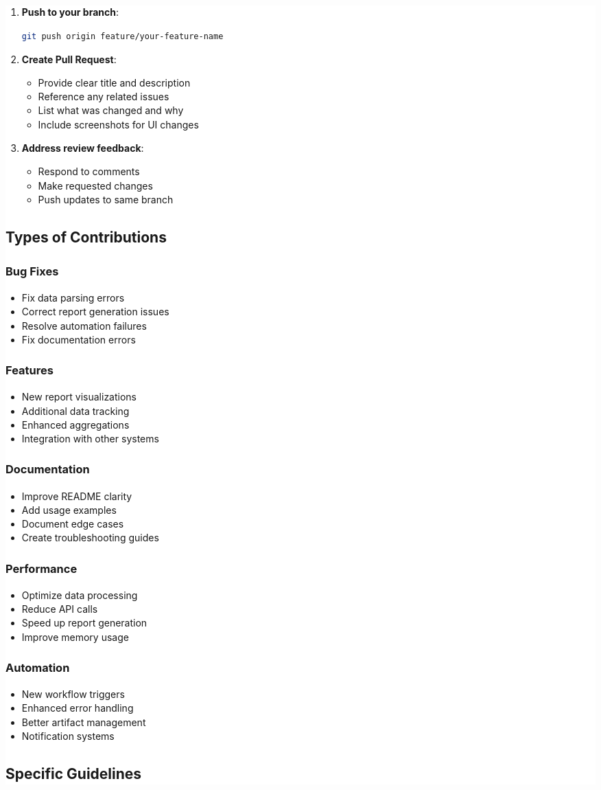 1. **Push to your branch**:
   ```bash
   git push origin feature/your-feature-name
   ```

2. **Create Pull Request**:
   - Provide clear title and description
   - Reference any related issues
   - List what was changed and why
   - Include screenshots for UI changes

3. **Address review feedback**:
   - Respond to comments
   - Make requested changes
   - Push updates to same branch

## Types of Contributions

### Bug Fixes
- Fix data parsing errors
- Correct report generation issues
- Resolve automation failures
- Fix documentation errors

### Features
- New report visualizations
- Additional data tracking
- Enhanced aggregations
- Integration with other systems

### Documentation
- Improve README clarity
- Add usage examples
- Document edge cases
- Create troubleshooting guides

### Performance
- Optimize data processing
- Reduce API calls
- Speed up report generation
- Improve memory usage

### Automation
- New workflow triggers
- Enhanced error handling
- Better artifact management
- Notification systems

## Specific Guidelines
